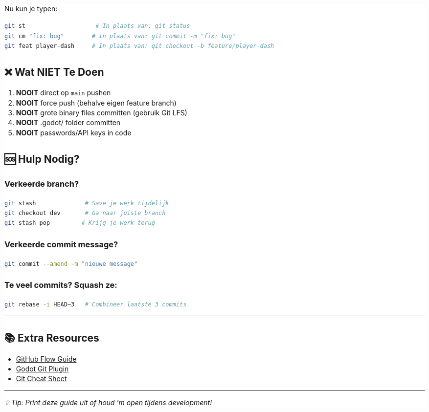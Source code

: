 Nu kun je typen:
```bash
git st                    # In plaats van: git status
git cm "fix: bug"        # In plaats van: git commit -m "fix: bug"
git feat player-dash     # In plaats van: git checkout -b feature/player-dash
```

## ❌ Wat NIET Te Doen

1. **NOOIT** direct op `main` pushen
2. **NOOIT** force push (behalve eigen feature branch)
3. **NOOIT** grote binary files committen (gebruik Git LFS)
4. **NOOIT** .godot/ folder committen
5. **NOOIT** passwords/API keys in code

## 🆘 Hulp Nodig?

### Verkeerde branch?
```bash
git stash              # Save je werk tijdelijk
git checkout dev       # Ga naar juiste branch
git stash pop         # Krijg je werk terug
```

### Verkeerde commit message?
```bash
git commit --amend -m "nieuwe message"
```

### Te veel commits? Squash ze:
```bash
git rebase -i HEAD~3   # Combineer laatste 3 commits
```

---

## 📚 Extra Resources

- [GitHub Flow Guide](https://guides.github.com/introduction/flow/)
- [Godot Git Plugin](https://github.com/godotengine/godot-git-plugin)
- [Git Cheat Sheet](https://education.github.com/git-cheat-sheet-education.pdf)

---

*💡 Tip: Print deze guide uit of houd 'm open tijdens development!*